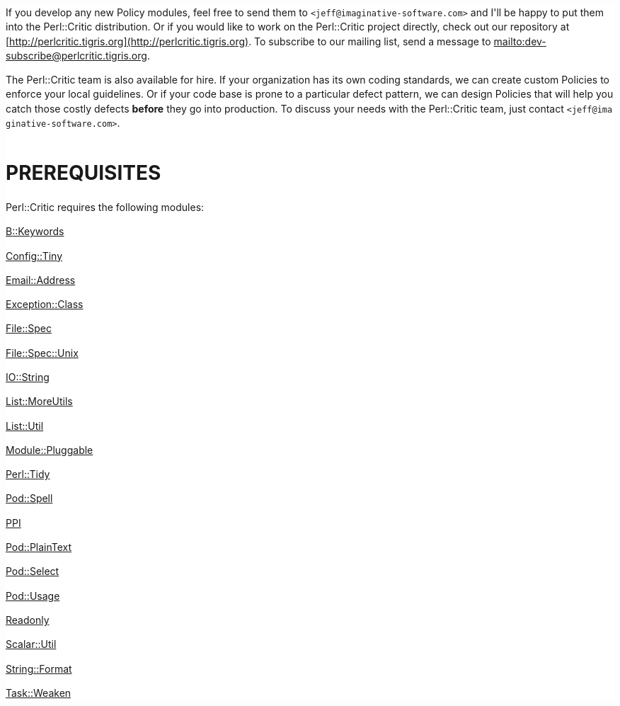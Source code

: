 If you develop any new Policy modules, feel free to send them to `<jeff@imaginative-software.com>` and I'll be happy to put them into the
Perl::Critic distribution.  Or if you would like to work on the
Perl::Critic project directly, check out our repository at
[http://perlcritic.tigris.org](http://perlcritic.tigris.org).  To subscribe to our mailing list,
send a message to [mailto:dev-subscribe@perlcritic.tigris.org](mailto:dev-subscribe@perlcritic.tigris.org).

The Perl::Critic team is also available for hire.  If your
organization has its own coding standards, we can create custom
Policies to enforce your local guidelines.  Or if your code base is
prone to a particular defect pattern, we can design Policies that will
help you catch those costly defects __before__ they go into production.
To discuss your needs with the Perl::Critic team, just contact `<jeff@imaginative-software.com>`.



# PREREQUISITES

Perl::Critic requires the following modules:

[B::Keywords](http://search.cpan.org/perldoc?B::Keywords)

[Config::Tiny](http://search.cpan.org/perldoc?Config::Tiny)

[Email::Address](http://search.cpan.org/perldoc?Email::Address)

[Exception::Class](http://search.cpan.org/perldoc?Exception::Class)

[File::Spec](http://search.cpan.org/perldoc?File::Spec)

[File::Spec::Unix](http://search.cpan.org/perldoc?File::Spec::Unix)

[IO::String](http://search.cpan.org/perldoc?IO::String)

[List::MoreUtils](http://search.cpan.org/perldoc?List::MoreUtils)

[List::Util](http://search.cpan.org/perldoc?List::Util)

[Module::Pluggable](http://search.cpan.org/perldoc?Module::Pluggable)

[Perl::Tidy](http://search.cpan.org/perldoc?Perl::Tidy)

[Pod::Spell](http://search.cpan.org/perldoc?Pod::Spell)

[PPI](http://search.cpan.org/perldoc?PPI)

[Pod::PlainText](http://search.cpan.org/perldoc?Pod::PlainText)

[Pod::Select](http://search.cpan.org/perldoc?Pod::Select)

[Pod::Usage](http://search.cpan.org/perldoc?Pod::Usage)

[Readonly](http://search.cpan.org/perldoc?Readonly)

[Scalar::Util](http://search.cpan.org/perldoc?Scalar::Util)

[String::Format](http://search.cpan.org/perldoc?String::Format)

[Task::Weaken](http://search.cpan.org/perldoc?Task::Weaken)
